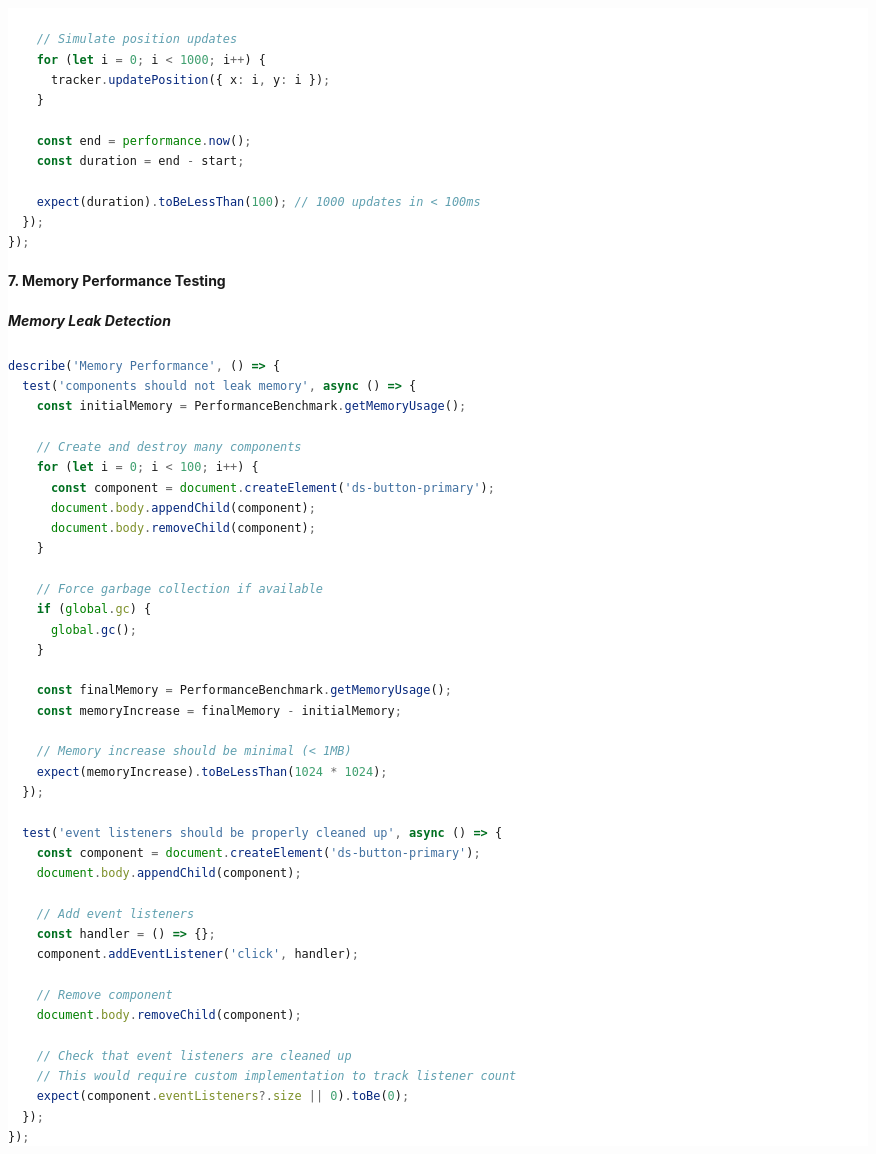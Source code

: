 ```typescript
    
    // Simulate position updates
    for (let i = 0; i < 1000; i++) {
      tracker.updatePosition({ x: i, y: i });
    }
    
    const end = performance.now();
    const duration = end - start;
    
    expect(duration).toBeLessThan(100); // 1000 updates in < 100ms
  });
});
```

#### 7. Memory Performance Testing

##### Memory Leak Detection
```typescript
describe('Memory Performance', () => {
  test('components should not leak memory', async () => {
    const initialMemory = PerformanceBenchmark.getMemoryUsage();
    
    // Create and destroy many components
    for (let i = 0; i < 100; i++) {
      const component = document.createElement('ds-button-primary');
      document.body.appendChild(component);
      document.body.removeChild(component);
    }
    
    // Force garbage collection if available
    if (global.gc) {
      global.gc();
    }
    
    const finalMemory = PerformanceBenchmark.getMemoryUsage();
    const memoryIncrease = finalMemory - initialMemory;
    
    // Memory increase should be minimal (< 1MB)
    expect(memoryIncrease).toBeLessThan(1024 * 1024);
  });
  
  test('event listeners should be properly cleaned up', async () => {
    const component = document.createElement('ds-button-primary');
    document.body.appendChild(component);
    
    // Add event listeners
    const handler = () => {};
    component.addEventListener('click', handler);
    
    // Remove component
    document.body.removeChild(component);
    
    // Check that event listeners are cleaned up
    // This would require custom implementation to track listener count
    expect(component.eventListeners?.size || 0).toBe(0);
  });
});
```
